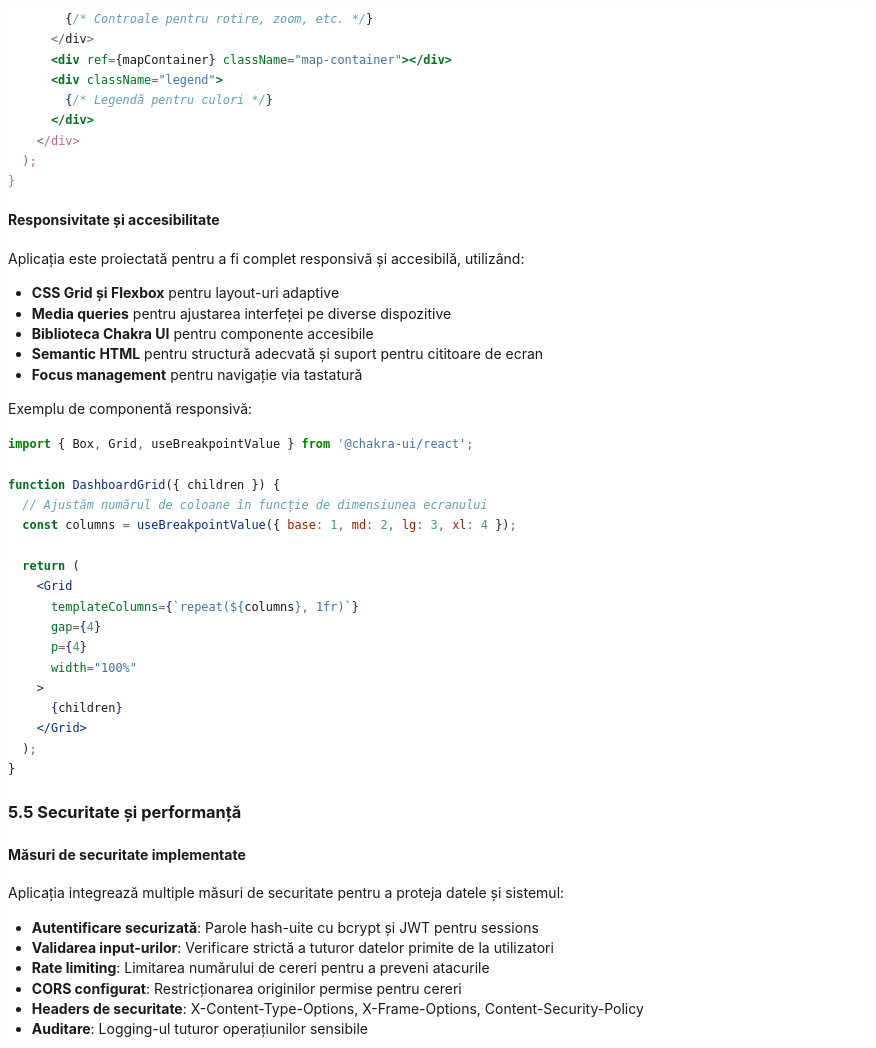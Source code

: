 ```jsx
        {/* Controale pentru rotire, zoom, etc. */}
      </div>
      <div ref={mapContainer} className="map-container"></div>
      <div className="legend">
        {/* Legendă pentru culori */}
      </div>
    </div>
  );
}
```

#### Responsivitate și accesibilitate

Aplicația este proiectată pentru a fi complet responsivă și accesibilă, utilizând:

- **CSS Grid și Flexbox** pentru layout-uri adaptive
- **Media queries** pentru ajustarea interfeței pe diverse dispozitive
- **Biblioteca Chakra UI** pentru componente accesibile
- **Semantic HTML** pentru structură adecvată și suport pentru cititoare de ecran
- **Focus management** pentru navigație via tastatură

Exemplu de componentă responsivă:

```jsx
import { Box, Grid, useBreakpointValue } from '@chakra-ui/react';

function DashboardGrid({ children }) {
  // Ajustăm numărul de coloane în funcție de dimensiunea ecranului
  const columns = useBreakpointValue({ base: 1, md: 2, lg: 3, xl: 4 });
  
  return (
    <Grid
      templateColumns={`repeat(${columns}, 1fr)`}
      gap={4}
      p={4}
      width="100%"
    >
      {children}
    </Grid>
  );
}
```

### 5.5 Securitate și performanță

#### Măsuri de securitate implementate

Aplicația integrează multiple măsuri de securitate pentru a proteja datele și sistemul:

- **Autentificare securizată**: Parole hash-uite cu bcrypt și JWT pentru sessions
- **Validarea input-urilor**: Verificare strictă a tuturor datelor primite de la utilizatori
- **Rate limiting**: Limitarea numărului de cereri pentru a preveni atacurile
- **CORS configurat**: Restricționarea originilor permise pentru cereri
- **Headers de securitate**: X-Content-Type-Options, X-Frame-Options, Content-Security-Policy
- **Auditare**: Logging-ul tuturor operațiunilor sensibile
